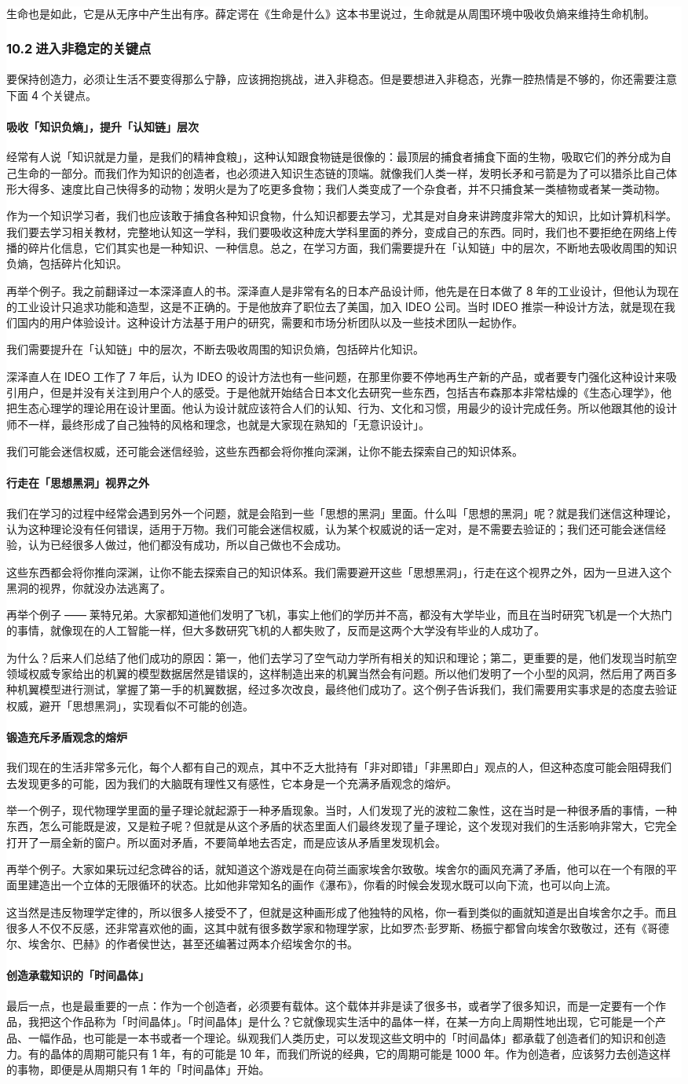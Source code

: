 生命也是如此，它是从无序中产生出有序。薛定谔在《生命是什么》这本书里说过，生命就是从周围环境中吸收负熵来维持生命机制。

### 10.2 进入非稳定的关键点

要保持创造力，必须让生活不要变得那么宁静，应该拥抱挑战，进入非稳态。但是要想进入非稳态，光靠一腔热情是不够的，你还需要注意下面 4 个关键点。

#### 吸收「知识负熵」，提升「认知链」层次

经常有人说「知识就是力量，是我们的精神食粮」，这种认知跟食物链是很像的：最顶层的捕食者捕食下面的生物，吸取它们的养分成为自己生命的一部分。而我们作为知识的创造者，也必须进入知识生态链的顶端。就像我们人类一样，发明长矛和弓箭是为了可以猎杀比自己体形大得多、速度比自己快得多的动物；发明火是为了吃更多食物；我们人类变成了一个杂食者，并不只捕食某一类植物或者某一类动物。

作为一个知识学习者，我们也应该敢于捕食各种知识食物，什么知识都要去学习，尤其是对自身来讲跨度非常大的知识，比如计算机科学。我们要去学习相关教材，完整地认知这一学科，我们要吸收这种庞大学科里面的养分，变成自己的东西。同时，我们也不要拒绝在网络上传播的碎片化信息，它们其实也是一种知识、一种信息。总之，在学习方面，我们需要提升在「认知链」中的层次，不断地去吸收周围的知识负熵，包括碎片化知识。

再举个例子。我之前翻译过一本深泽直人的书。深泽直人是非常有名的日本产品设计师，他先是在日本做了 8 年的工业设计，但他认为现在的工业设计只追求功能和造型，这是不正确的。于是他放弃了职位去了美国，加入 IDEO 公司。当时 IDEO 推崇一种设计方法，就是现在我们国内的用户体验设计。这种设计方法基于用户的研究，需要和市场分析团队以及一些技术团队一起协作。

我们需要提升在「认知链」中的层次，不断去吸收周围的知识负熵，包括碎片化知识。

深泽直人在 IDEO 工作了 7 年后，认为 IDEO 的设计方法也有一些问题，在那里你要不停地再生产新的产品，或者要专门强化这种设计来吸引用户，但是并没有关注到用户个人的感受。于是他就开始结合日本文化去研究一些东西，包括吉布森那本非常枯燥的《生态心理学》，他把生态心理学的理论用在设计里面。他认为设计就应该符合人们的认知、行为、文化和习惯，用最少的设计完成任务。所以他跟其他的设计师不一样，最终形成了自己独特的风格和理念，也就是大家现在熟知的「无意识设计」。

我们可能会迷信权威，还可能会迷信经验，这些东西都会将你推向深渊，让你不能去探索自己的知识体系。

#### 行走在「思想黑洞」视界之外

我们在学习的过程中经常会遇到另外一个问题，就是会陷到一些「思想的黑洞」里面。什么叫「思想的黑洞」呢？就是我们迷信这种理论，认为这种理论没有任何错误，适用于万物。我们可能会迷信权威，认为某个权威说的话一定对，是不需要去验证的；我们还可能会迷信经验，认为已经很多人做过，他们都没有成功，所以自己做也不会成功。

这些东西都会将你推向深渊，让你不能去探索自己的知识体系。我们需要避开这些「思想黑洞」，行走在这个视界之外，因为一旦进入这个黑洞的视界，你就没办法逃离了。

再举个例子 —— 莱特兄弟。大家都知道他们发明了飞机，事实上他们的学历并不高，都没有大学毕业，而且在当时研究飞机是一个大热门的事情，就像现在的人工智能一样，但大多数研究飞机的人都失败了，反而是这两个大学没有毕业的人成功了。

为什么？后来人们总结了他们成功的原因：第一，他们去学习了空气动力学所有相关的知识和理论；第二，更重要的是，他们发现当时航空领域权威专家给出的机翼的模型数据居然是错误的，这样制造出来的机翼当然会有问题。所以他们发明了一个小型的风洞，然后用了两百多种机翼模型进行测试，掌握了第一手的机翼数据，经过多次改良，最终他们成功了。这个例子告诉我们，我们需要用实事求是的态度去验证权威，避开「思想黑洞」，实现看似不可能的创造。

#### 锻造充斥矛盾观念的熔炉

我们现在的生活非常多元化，每个人都有自己的观点，其中不乏大批持有「非对即错」「非黑即白」观点的人，但这种态度可能会阻碍我们去发现更多的可能，因为我们的大脑既有理性又有感性，它本身是一个充满矛盾观念的熔炉。

举一个例子，现代物理学里面的量子理论就起源于一种矛盾现象。当时，人们发现了光的波粒二象性，这在当时是一种很矛盾的事情，一种东西，怎么可能既是波，又是粒子呢？但就是从这个矛盾的状态里面人们最终发现了量子理论，这个发现对我们的生活影响非常大，它完全打开了一扇全新的窗户。所以面对矛盾，不要简单地去否定，而是应该从矛盾里发现机会。

再举个例子。大家如果玩过纪念碑谷的话，就知道这个游戏是在向荷兰画家埃舍尔致敬。埃舍尔的画风充满了矛盾，他可以在一个有限的平面里建造出一个立体的无限循环的状态。比如他非常知名的画作《瀑布》，你看的时候会发现水既可以向下流，也可以向上流。

这当然是违反物理学定律的，所以很多人接受不了，但就是这种画形成了他独特的风格，你一看到类似的画就知道是出自埃舍尔之手。而且很多人不仅不反感，还非常喜欢他的画，这其中就有很多数学家和物理学家，比如罗杰·彭罗斯、杨振宁都曾向埃舍尔致敬过，还有《哥德尔、埃舍尔、巴赫》的作者侯世达，甚至还编著过两本介绍埃舍尔的书。

#### 创造承载知识的「时间晶体」

最后一点，也是最重要的一点：作为一个创造者，必须要有载体。这个载体并非是读了很多书，或者学了很多知识，而是一定要有一个作品，我把这个作品称为「时间晶体」。「时间晶体」是什么？它就像现实生活中的晶体一样，在某一方向上周期性地出现，它可能是一个产品、一幅作品，也可能是一本书或者一个理论。纵观我们人类历史，可以发现这些文明中的「时间晶体」都承载了创造者们的知识和创造力。有的晶体的周期可能只有 1 年，有的可能是 10 年，而我们所说的经典，它的周期可能是 1000 年。作为创造者，应该努力去创造这样的事物，即便是从周期只有 1 年的「时间晶体」开始。
